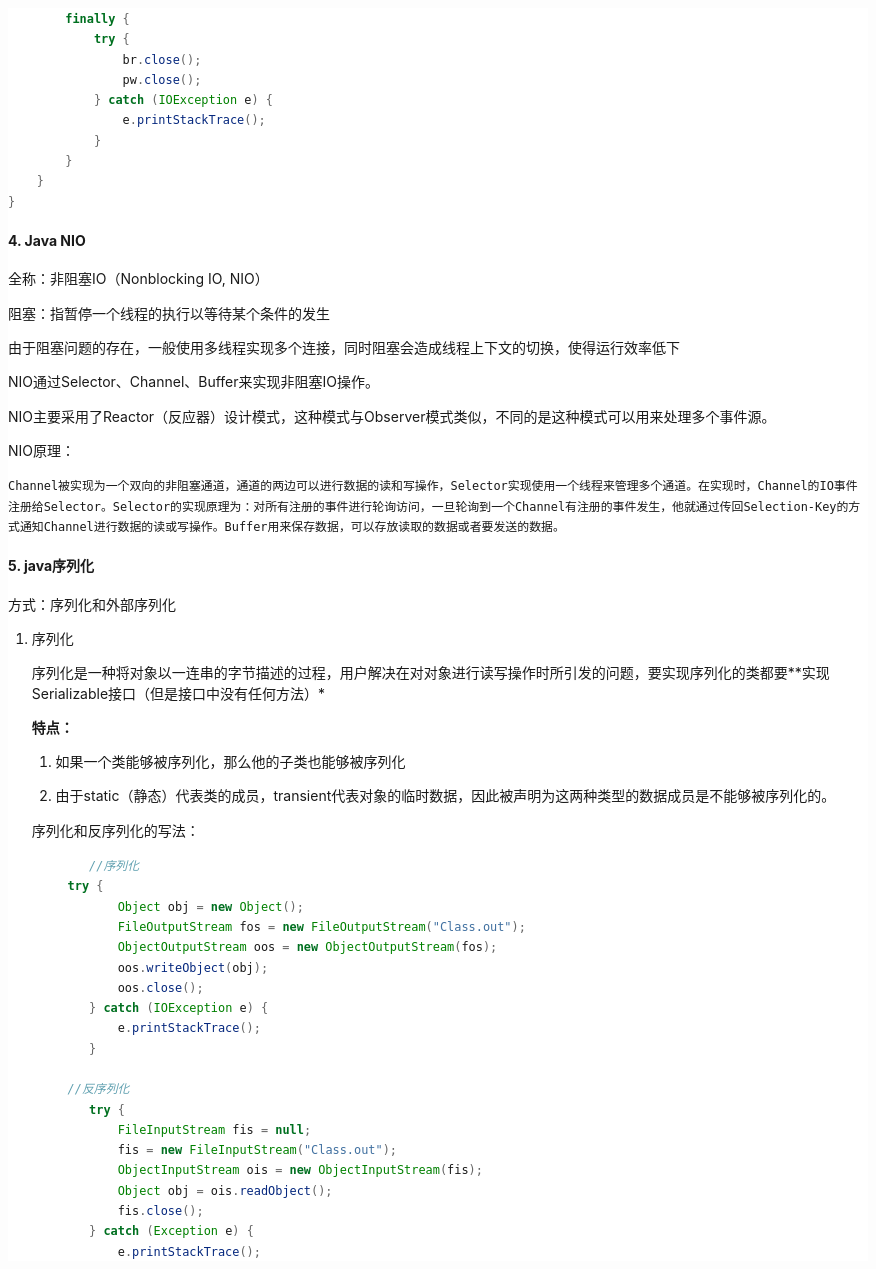 ```java
        finally {
            try {
                br.close();
                pw.close();
            } catch (IOException e) {
                e.printStackTrace();
            }
        }
    }
}

```

#### 4. Java NIO

全称：非阻塞IO（Nonblocking IO, NIO）

阻塞：指暂停一个线程的执行以等待某个条件的发生

由于阻塞问题的存在，一般使用多线程实现多个连接，同时阻塞会造成线程上下文的切换，使得运行效率低下

NIO通过Selector、Channel、Buffer来实现非阻塞IO操作。

NIO主要采用了Reactor（反应器）设计模式，这种模式与Observer模式类似，不同的是这种模式可以用来处理多个事件源。

NIO原理：

```
Channel被实现为一个双向的非阻塞通道，通道的两边可以进行数据的读和写操作，Selector实现使用一个线程来管理多个通道。在实现时，Channel的IO事件注册给Selector。Selector的实现原理为：对所有注册的事件进行轮询访问，一旦轮询到一个Channel有注册的事件发生，他就通过传回Selection-Key的方式通知Channel进行数据的读或写操作。Buffer用来保存数据，可以存放读取的数据或者要发送的数据。
```

#### 5. java序列化

方式：序列化和外部序列化

1. 序列化

   序列化是一种将对象以一连串的字节描述的过程，用户解决在对对象进行读写操作时所引发的问题，要实现序列化的类都要**实现Serializable接口（但是接口中没有任何方法）*

   **特点：**

   1. 如果一个类能够被序列化，那么他的子类也能够被序列化

   2. 由于static（静态）代表类的成员，transient代表对象的临时数据，因此被声明为这两种类型的数据成员是不能够被序列化的。

   序列化和反序列化的写法：

   ```java
           //序列化
   		try {
               Object obj = new Object();
               FileOutputStream fos = new FileOutputStream("Class.out");
               ObjectOutputStream oos = new ObjectOutputStream(fos);
               oos.writeObject(obj);
               oos.close();
           } catch (IOException e) {
               e.printStackTrace();
           }
   
   		//反序列化
           try {
               FileInputStream fis = null;
               fis = new FileInputStream("Class.out");
               ObjectInputStream ois = new ObjectInputStream(fis);
               Object obj = ois.readObject();
               fis.close();
           } catch (Exception e) {
               e.printStackTrace();
   ```